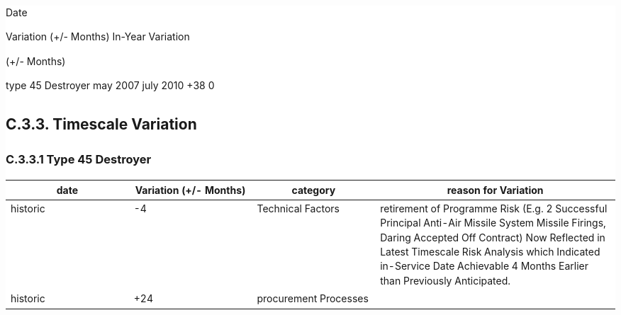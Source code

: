 Date</Th>
<th>
Variation (+/- Months)
</Th>
<th>
In-Year Variation

(+/- Months)</Th>
</Tr>
</Thead>
<tbody>
<tr>
<td>type 45 Destroyer</Td>
<td>may 2007</Td>
<td>july 2010</Td>
<td>+38</Td>
<td>0</Td>
</Tr>
</Tbody>
</Table>

## C.3.3. Timescale Variation

### C.3.3.1 Type 45 Destroyer

<table>
<colgroup>
<col Style="Width: 20%" />
<col Style="Width: 20%" />
<col Style="Width: 20%" />
<col Style="Width: 39%" />
</Colgroup>
<thead>
<tr>
<th>date</Th>
<th>
Variation (+/- Months)
</Th>
<th>category</Th>
<th>reason for Variation</Th>
</Tr>
</Thead>
<tbody>
<tr>
<td>historic</Td>
<td>
-4
</Td>
<td>
Technical Factors
</Td>
<td>retirement of Programme Risk (E.g. 2 Successful Principal Anti-Air Missile System Missile Firings, Daring Accepted Off Contract) Now Reflected in Latest Timescale Risk Analysis which Indicated in-Service Date Achievable 4 Months Earlier than Previously Anticipated.</Td>
</Tr>
<tr>
<td>historic</Td>
<td>
+24
</Td>
<td>procurement Processes</Td>